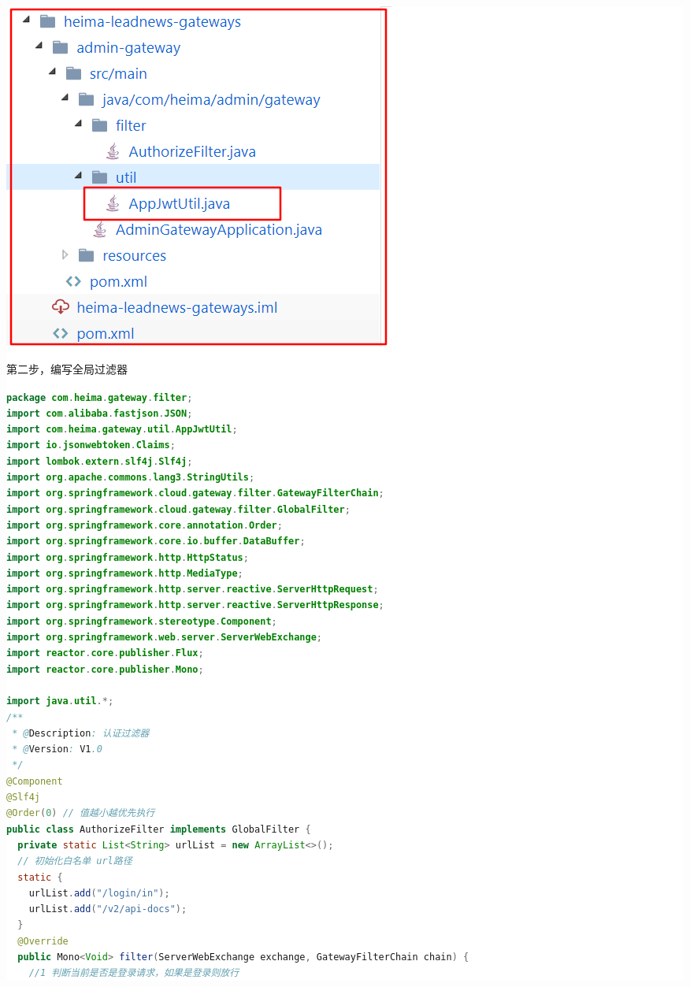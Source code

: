 ![image-20210409211233730](assets/image-20210409211233730.png)

第二步，编写全局过滤器

```java
package com.heima.gateway.filter;
import com.alibaba.fastjson.JSON;
import com.heima.gateway.util.AppJwtUtil;
import io.jsonwebtoken.Claims;
import lombok.extern.slf4j.Slf4j;
import org.apache.commons.lang3.StringUtils;
import org.springframework.cloud.gateway.filter.GatewayFilterChain;
import org.springframework.cloud.gateway.filter.GlobalFilter;
import org.springframework.core.annotation.Order;
import org.springframework.core.io.buffer.DataBuffer;
import org.springframework.http.HttpStatus;
import org.springframework.http.MediaType;
import org.springframework.http.server.reactive.ServerHttpRequest;
import org.springframework.http.server.reactive.ServerHttpResponse;
import org.springframework.stereotype.Component;
import org.springframework.web.server.ServerWebExchange;
import reactor.core.publisher.Flux;
import reactor.core.publisher.Mono;

import java.util.*;
/**
 * @Description: 认证过滤器
 * @Version: V1.0
 */
@Component
@Slf4j
@Order(0) // 值越小越优先执行
public class AuthorizeFilter implements GlobalFilter {
  private static List<String> urlList = new ArrayList<>();
  // 初始化白名单 url路径
  static {
    urlList.add("/login/in");
    urlList.add("/v2/api-docs");
  }
  @Override
  public Mono<Void> filter(ServerWebExchange exchange, GatewayFilterChain chain) {
    //1 判断当前是否是登录请求，如果是登录则放行
```